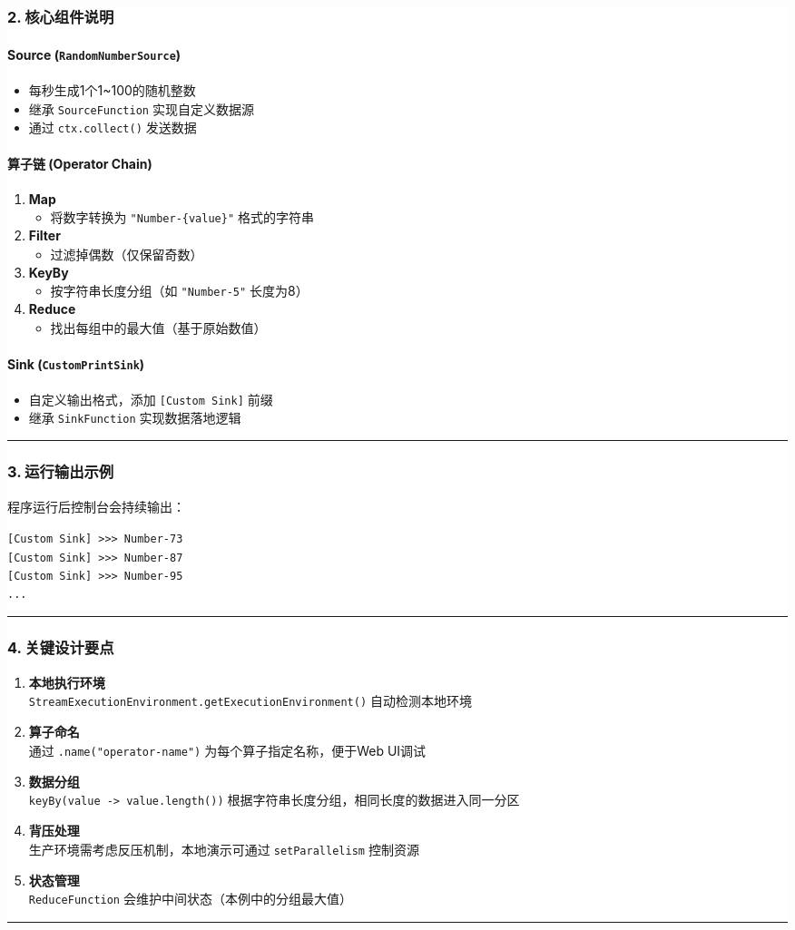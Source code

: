 
### **2. 核心组件说明**

#### **Source** (`RandomNumberSource`)
- 每秒生成1个1~100的随机整数
- 继承 `SourceFunction` 实现自定义数据源
- 通过 `ctx.collect()` 发送数据

#### **算子链** (Operator Chain)
1. **Map**
    - 将数字转换为 `"Number-{value}"` 格式的字符串
2. **Filter**
    - 过滤掉偶数（仅保留奇数）
3. **KeyBy**
    - 按字符串长度分组（如 `"Number-5"` 长度为8）
4. **Reduce**
    - 找出每组中的最大值（基于原始数值）

#### **Sink** (`CustomPrintSink`)
- 自定义输出格式，添加 `[Custom Sink]` 前缀
- 继承 `SinkFunction` 实现数据落地逻辑

---

### **3. 运行输出示例**
程序运行后控制台会持续输出：
```text
[Custom Sink] >>> Number-73
[Custom Sink] >>> Number-87
[Custom Sink] >>> Number-95
...
```

---

### **4. 关键设计要点**

1. **本地执行环境**  
   `StreamExecutionEnvironment.getExecutionEnvironment()` 自动检测本地环境

2. **算子命名**  
   通过 `.name("operator-name")` 为每个算子指定名称，便于Web UI调试

3. **数据分组**  
   `keyBy(value -> value.length())` 根据字符串长度分组，相同长度的数据进入同一分区

4. **背压处理**  
   生产环境需考虑反压机制，本地演示可通过 `setParallelism` 控制资源

5. **状态管理**  
   `ReduceFunction` 会维护中间状态（本例中的分组最大值）

---
